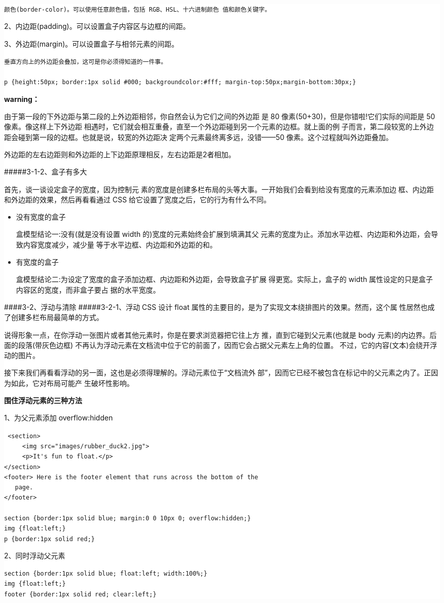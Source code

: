 	颜色(border-color)。可以使用任意颜色值，包括 RGB、HSL、十六进制颜色 值和颜色关键字。


2、内边距(padding)。可以设置盒子内容区与边框的间距。 

3、外边距(margin)。可以设置盒子与相邻元素的间距。
	
	垂直方向上的外边距会叠加，这可是你必须得知道的一件事。
	
	p {height:50px; border:1px solid #000; backgroundcolor:#fff; margin-top:50px;margin-bottom:30px;}
	
**warning：**

由于第一段的下外边距与第二段的上外边距相邻，你自然会认为它们之间的外边距 是 80 像素(50+30)，但是你错啦!它们实际的间距是 50 像素。像这样上下外边距 相遇时，它们就会相互重叠，直至一个外边距碰到另一个元素的边框。就上面的例 子而言，第二段较宽的上外边距会碰到第一段的边框。也就是说，较宽的外边距决 定两个元素最终离多远，没错——50 像素。这个过程就叫外边距叠加。

外边距的左右边距则和外边距的上下边距原理相反，左右边距是2者相加。



#####3-1-2、盒子有多大

首先，谈一谈设定盒子的宽度，因为控制元 素的宽度是创建多栏布局的头等大事。一开始我们会看到给没有宽度的元素添加边 框、内边距和外边距的效果，然后再看看通过 CSS 给它设置了宽度之后，它的行为有什么不同。

* 没有宽度的盒子

	盒模型结论一:没有(就是没有设置 width 的)宽度的元素始终会扩展到填满其父 元素的宽度为止。添加水平边框、内边距和外边距，会导致内容宽度减少，减少量 等于水平边框、内边距和外边距的和。
	
* 有宽度的盒子

	盒模型结论二:为设定了宽度的盒子添加边框、内边距和外边距，会导致盒子扩展 得更宽。实际上，盒子的 width 属性设定的只是盒子内容区的宽度，而非盒子要占 据的水平宽度。

####<a name="section3-2"></a>3-2、浮动与清除
#####3-2-1、浮动
CSS 设计 float 属性的主要目的，是为了实现文本绕排图片的效果。然而，这个属 性居然也成了创建多栏布局最简单的方式。


说得形象一点，在你浮动一张图片或者其他元素时，你是在要求浏览器把它往上方 推，直到它碰到父元素(也就是 body 元素)的内边界。后面的段落(带灰色边框) 不再认为浮动元素在文档流中位于它的前面了，因而它会占据父元素左上角的位置。 不过，它的内容(文本)会绕开浮动的图片。

接下来我们再看看浮动的另一面，这也是必须得理解的。浮动元素位于“文档流外 部”，因而它已经不被包含在标记中的父元素之内了。正因为如此，它对布局可能产 生破坏性影响。

**围住浮动元素的三种方法**

1、为父元素添加 overflow:hidden

	 <section>
         <img src="images/rubber_duck2.jpg">
         <p>It's fun to float.</p>
    </section>
    <footer> Here is the footer element that runs across the bottom of the
       page.
    </footer>
	
	section {border:1px solid blue; margin:0 0 10px 0; overflow:hidden;}
    img {float:left;}
    p {border:1px solid red;}

2、同时浮动父元素

	section {border:1px solid blue; float:left; width:100%;} 
	img {float:left;}
	footer {border:1px solid red; clear:left;}
	